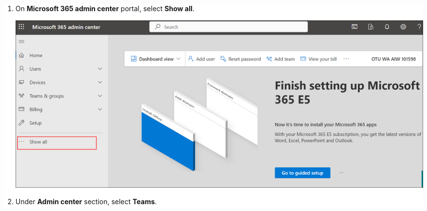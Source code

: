 1. On **Microsoft 365 admin center** portal, select **Show all**.

   ![](../media/microsoft365admincenter.png)
   
1. Under **Admin center** section, select **Teams**.
